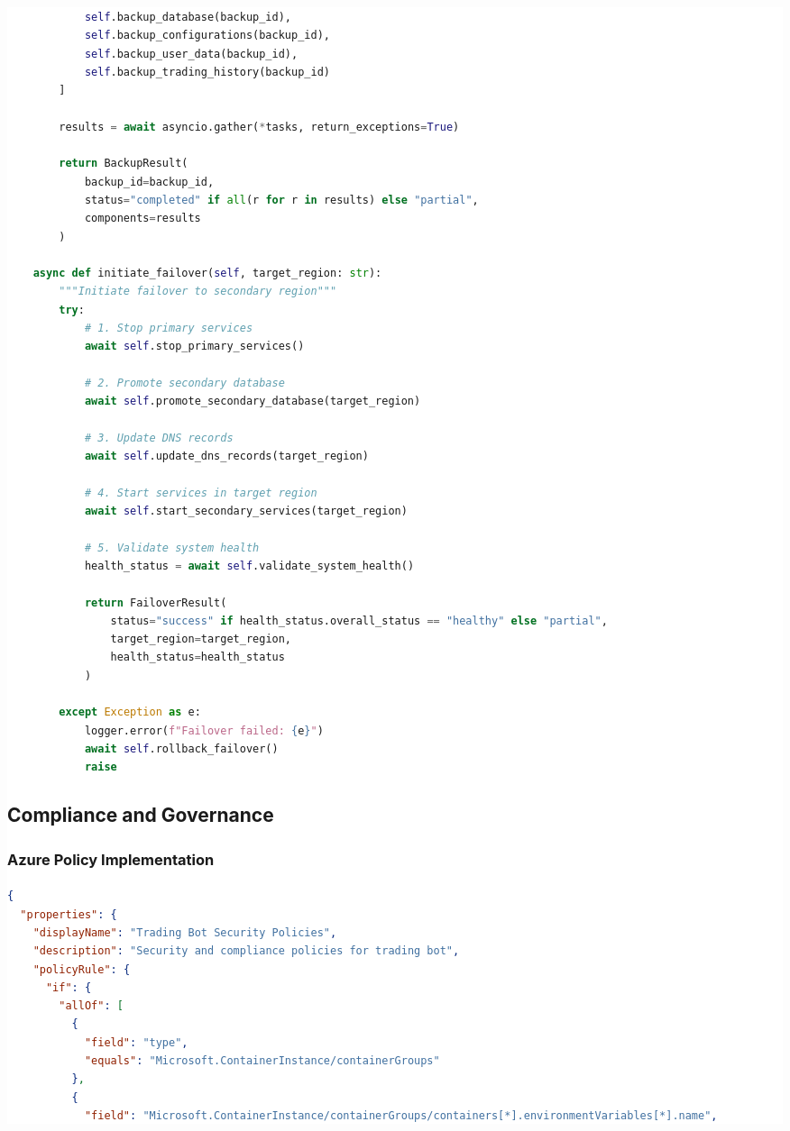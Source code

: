 ```python
            self.backup_database(backup_id),
            self.backup_configurations(backup_id),
            self.backup_user_data(backup_id),
            self.backup_trading_history(backup_id)
        ]
        
        results = await asyncio.gather(*tasks, return_exceptions=True)
        
        return BackupResult(
            backup_id=backup_id,
            status="completed" if all(r for r in results) else "partial",
            components=results
        )
    
    async def initiate_failover(self, target_region: str):
        """Initiate failover to secondary region"""
        try:
            # 1. Stop primary services
            await self.stop_primary_services()
            
            # 2. Promote secondary database
            await self.promote_secondary_database(target_region)
            
            # 3. Update DNS records
            await self.update_dns_records(target_region)
            
            # 4. Start services in target region
            await self.start_secondary_services(target_region)
            
            # 5. Validate system health
            health_status = await self.validate_system_health()
            
            return FailoverResult(
                status="success" if health_status.overall_status == "healthy" else "partial",
                target_region=target_region,
                health_status=health_status
            )
            
        except Exception as e:
            logger.error(f"Failover failed: {e}")
            await self.rollback_failover()
            raise
```

## Compliance and Governance

### Azure Policy Implementation
```json
{
  "properties": {
    "displayName": "Trading Bot Security Policies",
    "description": "Security and compliance policies for trading bot",
    "policyRule": {
      "if": {
        "allOf": [
          {
            "field": "type",
            "equals": "Microsoft.ContainerInstance/containerGroups"
          },
          {
            "field": "Microsoft.ContainerInstance/containerGroups/containers[*].environmentVariables[*].name",
```